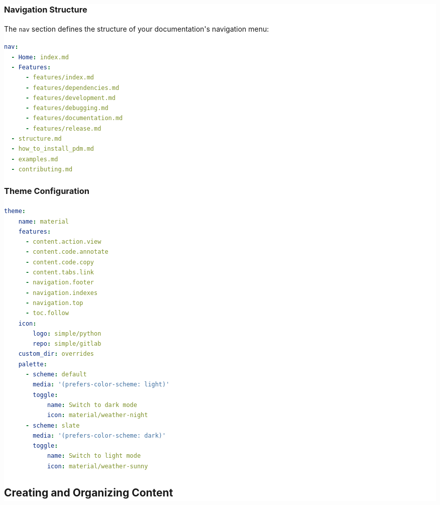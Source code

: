 ### Navigation Structure

The `nav` section defines the structure of your documentation's navigation menu:

```yaml
nav:
  - Home: index.md
  - Features:
      - features/index.md
      - features/dependencies.md
      - features/development.md
      - features/debugging.md
      - features/documentation.md
      - features/release.md
  - structure.md
  - how_to_install_pdm.md
  - examples.md
  - contributing.md
```

### Theme Configuration

```yaml
theme:
    name: material
    features:
      - content.action.view
      - content.code.annotate
      - content.code.copy
      - content.tabs.link
      - navigation.footer
      - navigation.indexes
      - navigation.top
      - toc.follow
    icon:
        logo: simple/python
        repo: simple/gitlab
    custom_dir: overrides
    palette:
      - scheme: default
        media: '(prefers-color-scheme: light)'
        toggle:
            name: Switch to dark mode
            icon: material/weather-night
      - scheme: slate
        media: '(prefers-color-scheme: dark)'
        toggle:
            name: Switch to light mode
            icon: material/weather-sunny
```

## Creating and Organizing Content
